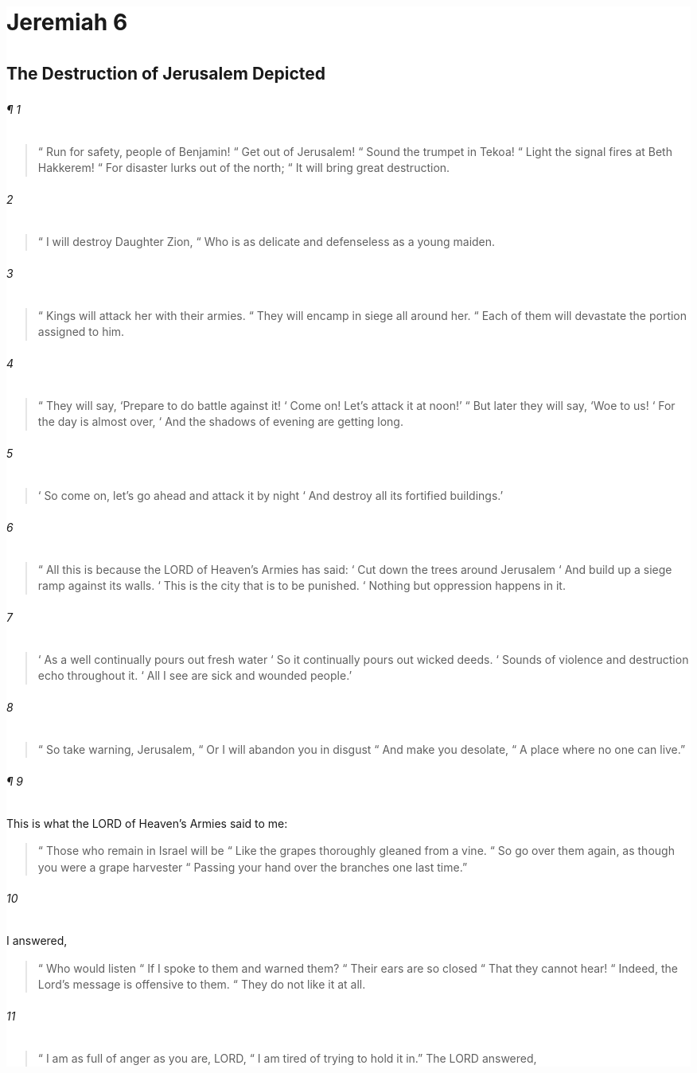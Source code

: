 # Jeremiah 6
## The Destruction of Jerusalem Depicted
###### ¶ 1
>  “ Run for safety, people of Benjamin!
>  “ Get out of Jerusalem!
>  “ Sound the trumpet in Tekoa!
>  “ Light the signal fires at Beth Hakkerem!
>  “ For disaster lurks out of the north;
>  “ It will bring great destruction.
###### 2
>  “ I will destroy Daughter Zion,
>  “ Who is as delicate and defenseless as a young maiden.
###### 3
>  “ Kings will attack her with their armies.
>  “ They will encamp in siege all around her.
>  “ Each of them will devastate the portion assigned to him.
###### 4
>  “ They will say, ‘Prepare to do battle against it!
>  ‘ Come on! Let’s attack it at noon!’
>  “ But later they will say, ‘Woe to us!
>  ‘ For the day is almost over,
>  ‘ And the shadows of evening are getting long.
###### 5
>  ‘ So come on, let’s go ahead and attack it by night
>  ‘ And destroy all its fortified buildings.’
###### 6
>  “ All this is because the LORD of Heaven’s Armies has said:
>  ‘ Cut down the trees around Jerusalem
>  ‘ And build up a siege ramp against its walls.
>  ‘ This is the city that is to be punished.
>  ‘ Nothing but oppression happens in it.
###### 7
>  ‘ As a well continually pours out fresh water
>  ‘ So it continually pours out wicked deeds.
>  ‘ Sounds of violence and destruction echo throughout it.
>  ‘ All I see are sick and wounded people.’
###### 8
>  “ So take warning, Jerusalem,
>  “ Or I will abandon you in disgust
>  “ And make you desolate,
>  “ A place where no one can live.”
###### ¶ 9
This is what the LORD of Heaven’s Armies said to me:
>  “ Those who remain in Israel will be
>  “ Like the grapes thoroughly gleaned from a vine.
>  “ So go over them again, as though you were a grape harvester
>  “ Passing your hand over the branches one last time.”
###### 10
I answered,
>  “ Who would listen
>  “ If I spoke to them and warned them?
>  “ Their ears are so closed
>  “ That they cannot hear!
>  “ Indeed, the Lord’s message is offensive to them.
>  “ They do not like it at all.
###### 11
>  “ I am as full of anger as you are, LORD,
>  “ I am tired of trying to hold it in.”
The LORD answered,